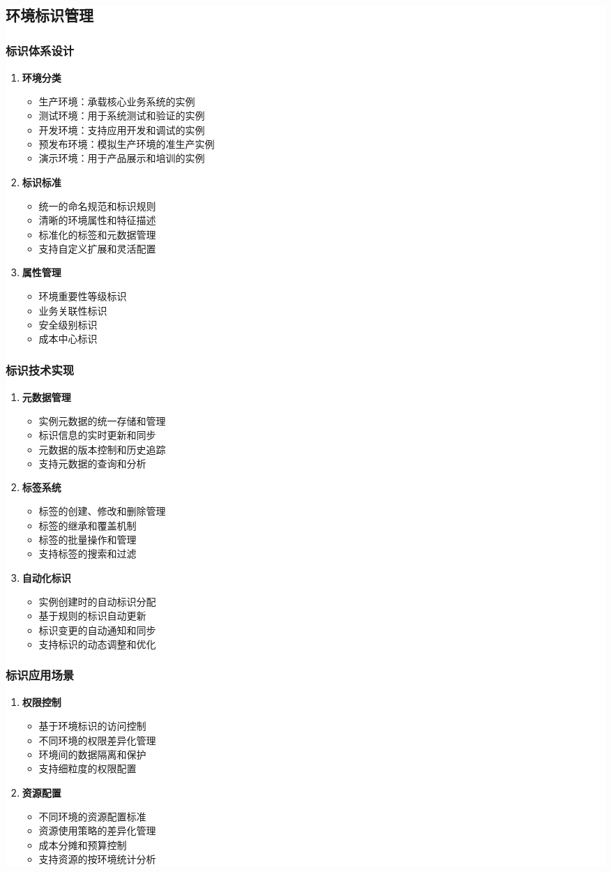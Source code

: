 ## 环境标识管理

### 标识体系设计

1. **环境分类**
   - 生产环境：承载核心业务系统的实例
   - 测试环境：用于系统测试和验证的实例
   - 开发环境：支持应用开发和调试的实例
   - 预发布环境：模拟生产环境的准生产实例
   - 演示环境：用于产品展示和培训的实例

2. **标识标准**
   - 统一的命名规范和标识规则
   - 清晰的环境属性和特征描述
   - 标准化的标签和元数据管理
   - 支持自定义扩展和灵活配置

3. **属性管理**
   - 环境重要性等级标识
   - 业务关联性标识
   - 安全级别标识
   - 成本中心标识

### 标识技术实现

1. **元数据管理**
   - 实例元数据的统一存储和管理
   - 标识信息的实时更新和同步
   - 元数据的版本控制和历史追踪
   - 支持元数据的查询和分析

2. **标签系统**
   - 标签的创建、修改和删除管理
   - 标签的继承和覆盖机制
   - 标签的批量操作和管理
   - 支持标签的搜索和过滤

3. **自动化标识**
   - 实例创建时的自动标识分配
   - 基于规则的标识自动更新
   - 标识变更的自动通知和同步
   - 支持标识的动态调整和优化

### 标识应用场景

1. **权限控制**
   - 基于环境标识的访问控制
   - 不同环境的权限差异化管理
   - 环境间的数据隔离和保护
   - 支持细粒度的权限配置

2. **资源配置**
   - 不同环境的资源配置标准
   - 资源使用策略的差异化管理
   - 成本分摊和预算控制
   - 支持资源的按环境统计分析
